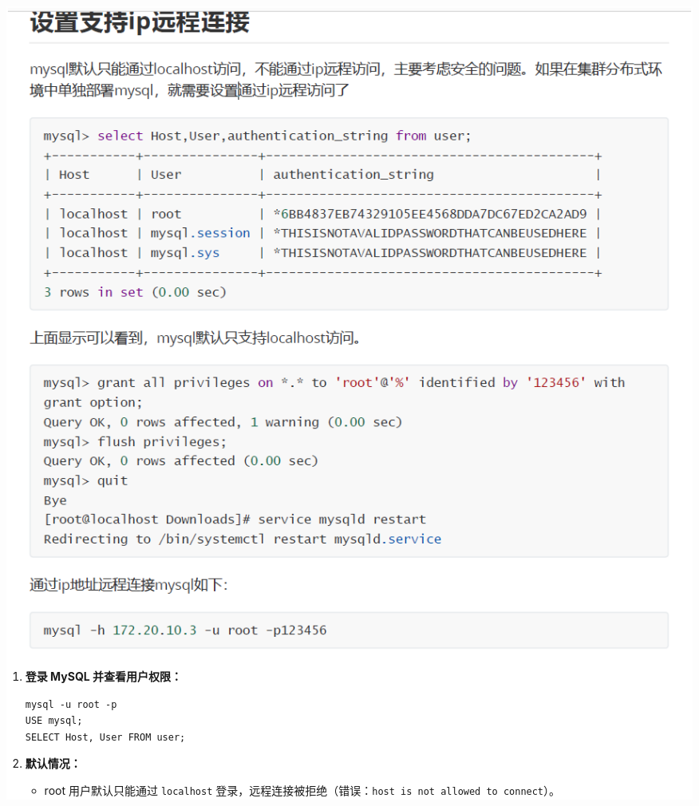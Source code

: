 ![image-20250510091316326](./image.assets/image-20250510091316326.png)

1. **登录 MySQL 并查看用户权限：**

   ```
   mysql -u root -p
   USE mysql;
   SELECT Host, User FROM user;
   ```

2. **默认情况：**

   - root 用户默认只能通过 `localhost` 登录，远程连接被拒绝（错误：`host is not allowed to connect`）。
